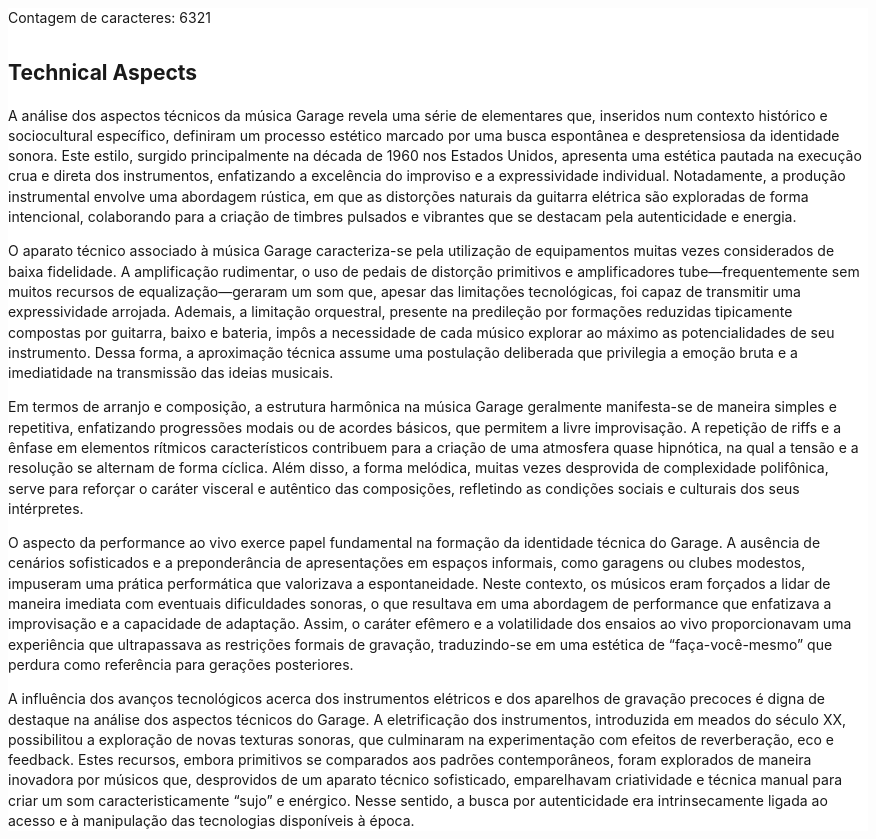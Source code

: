 Contagem de caracteres: 6321

## Technical Aspects

A análise dos aspectos técnicos da música Garage revela uma série de elementares que, inseridos num
contexto histórico e sociocultural específico, definiram um processo estético marcado por uma busca
espontânea e despretensiosa da identidade sonora. Este estilo, surgido principalmente na década de
1960 nos Estados Unidos, apresenta uma estética pautada na execução crua e direta dos instrumentos,
enfatizando a excelência do improviso e a expressividade individual. Notadamente, a produção
instrumental envolve uma abordagem rústica, em que as distorções naturais da guitarra elétrica são
exploradas de forma intencional, colaborando para a criação de timbres pulsados e vibrantes que se
destacam pela autenticidade e energia.

O aparato técnico associado à música Garage caracteriza-se pela utilização de equipamentos muitas
vezes considerados de baixa fidelidade. A amplificação rudimentar, o uso de pedais de distorção
primitivos e amplificadores tube—frequentemente sem muitos recursos de equalização—geraram um som
que, apesar das limitações tecnológicas, foi capaz de transmitir uma expressividade arrojada.
Ademais, a limitação orquestral, presente na predileção por formações reduzidas tipicamente
compostas por guitarra, baixo e bateria, impôs a necessidade de cada músico explorar ao máximo as
potencialidades de seu instrumento. Dessa forma, a aproximação técnica assume uma postulação
deliberada que privilegia a emoção bruta e a imediatidade na transmissão das ideias musicais.

Em termos de arranjo e composição, a estrutura harmônica na música Garage geralmente manifesta-se de
maneira simples e repetitiva, enfatizando progressões modais ou de acordes básicos, que permitem a
livre improvisação. A repetição de riffs e a ênfase em elementos rítmicos característicos contribuem
para a criação de uma atmosfera quase hipnótica, na qual a tensão e a resolução se alternam de forma
cíclica. Além disso, a forma melódica, muitas vezes desprovida de complexidade polifônica, serve
para reforçar o caráter visceral e autêntico das composições, refletindo as condições sociais e
culturais dos seus intérpretes.

O aspecto da performance ao vivo exerce papel fundamental na formação da identidade técnica do
Garage. A ausência de cenários sofisticados e a preponderância de apresentações em espaços
informais, como garagens ou clubes modestos, impuseram uma prática performática que valorizava a
espontaneidade. Neste contexto, os músicos eram forçados a lidar de maneira imediata com eventuais
dificuldades sonoras, o que resultava em uma abordagem de performance que enfatizava a improvisação
e a capacidade de adaptação. Assim, o caráter efêmero e a volatilidade dos ensaios ao vivo
proporcionavam uma experiência que ultrapassava as restrições formais de gravação, traduzindo-se em
uma estética de “faça-você-mesmo” que perdura como referência para gerações posteriores.

A influência dos avanços tecnológicos acerca dos instrumentos elétricos e dos aparelhos de gravação
precoces é digna de destaque na análise dos aspectos técnicos do Garage. A eletrificação dos
instrumentos, introduzida em meados do século XX, possibilitou a exploração de novas texturas
sonoras, que culminaram na experimentação com efeitos de reverberação, eco e feedback. Estes
recursos, embora primitivos se comparados aos padrões contemporâneos, foram explorados de maneira
inovadora por músicos que, desprovidos de um aparato técnico sofisticado, emparelhavam criatividade
e técnica manual para criar um som caracteristicamente “sujo” e enérgico. Nesse sentido, a busca por
autenticidade era intrinsecamente ligada ao acesso e à manipulação das tecnologias disponíveis à
época.
